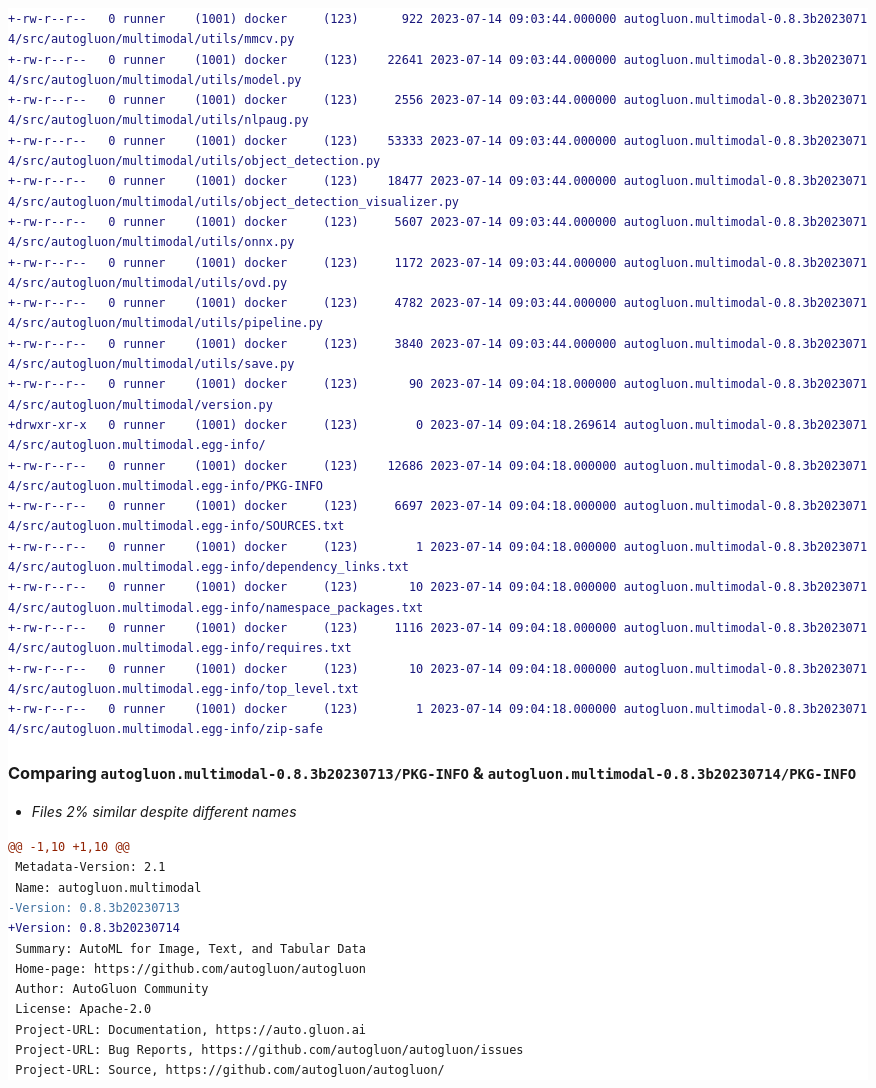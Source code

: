 ```diff
+-rw-r--r--   0 runner    (1001) docker     (123)      922 2023-07-14 09:03:44.000000 autogluon.multimodal-0.8.3b20230714/src/autogluon/multimodal/utils/mmcv.py
+-rw-r--r--   0 runner    (1001) docker     (123)    22641 2023-07-14 09:03:44.000000 autogluon.multimodal-0.8.3b20230714/src/autogluon/multimodal/utils/model.py
+-rw-r--r--   0 runner    (1001) docker     (123)     2556 2023-07-14 09:03:44.000000 autogluon.multimodal-0.8.3b20230714/src/autogluon/multimodal/utils/nlpaug.py
+-rw-r--r--   0 runner    (1001) docker     (123)    53333 2023-07-14 09:03:44.000000 autogluon.multimodal-0.8.3b20230714/src/autogluon/multimodal/utils/object_detection.py
+-rw-r--r--   0 runner    (1001) docker     (123)    18477 2023-07-14 09:03:44.000000 autogluon.multimodal-0.8.3b20230714/src/autogluon/multimodal/utils/object_detection_visualizer.py
+-rw-r--r--   0 runner    (1001) docker     (123)     5607 2023-07-14 09:03:44.000000 autogluon.multimodal-0.8.3b20230714/src/autogluon/multimodal/utils/onnx.py
+-rw-r--r--   0 runner    (1001) docker     (123)     1172 2023-07-14 09:03:44.000000 autogluon.multimodal-0.8.3b20230714/src/autogluon/multimodal/utils/ovd.py
+-rw-r--r--   0 runner    (1001) docker     (123)     4782 2023-07-14 09:03:44.000000 autogluon.multimodal-0.8.3b20230714/src/autogluon/multimodal/utils/pipeline.py
+-rw-r--r--   0 runner    (1001) docker     (123)     3840 2023-07-14 09:03:44.000000 autogluon.multimodal-0.8.3b20230714/src/autogluon/multimodal/utils/save.py
+-rw-r--r--   0 runner    (1001) docker     (123)       90 2023-07-14 09:04:18.000000 autogluon.multimodal-0.8.3b20230714/src/autogluon/multimodal/version.py
+drwxr-xr-x   0 runner    (1001) docker     (123)        0 2023-07-14 09:04:18.269614 autogluon.multimodal-0.8.3b20230714/src/autogluon.multimodal.egg-info/
+-rw-r--r--   0 runner    (1001) docker     (123)    12686 2023-07-14 09:04:18.000000 autogluon.multimodal-0.8.3b20230714/src/autogluon.multimodal.egg-info/PKG-INFO
+-rw-r--r--   0 runner    (1001) docker     (123)     6697 2023-07-14 09:04:18.000000 autogluon.multimodal-0.8.3b20230714/src/autogluon.multimodal.egg-info/SOURCES.txt
+-rw-r--r--   0 runner    (1001) docker     (123)        1 2023-07-14 09:04:18.000000 autogluon.multimodal-0.8.3b20230714/src/autogluon.multimodal.egg-info/dependency_links.txt
+-rw-r--r--   0 runner    (1001) docker     (123)       10 2023-07-14 09:04:18.000000 autogluon.multimodal-0.8.3b20230714/src/autogluon.multimodal.egg-info/namespace_packages.txt
+-rw-r--r--   0 runner    (1001) docker     (123)     1116 2023-07-14 09:04:18.000000 autogluon.multimodal-0.8.3b20230714/src/autogluon.multimodal.egg-info/requires.txt
+-rw-r--r--   0 runner    (1001) docker     (123)       10 2023-07-14 09:04:18.000000 autogluon.multimodal-0.8.3b20230714/src/autogluon.multimodal.egg-info/top_level.txt
+-rw-r--r--   0 runner    (1001) docker     (123)        1 2023-07-14 09:04:18.000000 autogluon.multimodal-0.8.3b20230714/src/autogluon.multimodal.egg-info/zip-safe
```

### Comparing `autogluon.multimodal-0.8.3b20230713/PKG-INFO` & `autogluon.multimodal-0.8.3b20230714/PKG-INFO`

 * *Files 2% similar despite different names*

```diff
@@ -1,10 +1,10 @@
 Metadata-Version: 2.1
 Name: autogluon.multimodal
-Version: 0.8.3b20230713
+Version: 0.8.3b20230714
 Summary: AutoML for Image, Text, and Tabular Data
 Home-page: https://github.com/autogluon/autogluon
 Author: AutoGluon Community
 License: Apache-2.0
 Project-URL: Documentation, https://auto.gluon.ai
 Project-URL: Bug Reports, https://github.com/autogluon/autogluon/issues
 Project-URL: Source, https://github.com/autogluon/autogluon/
```

